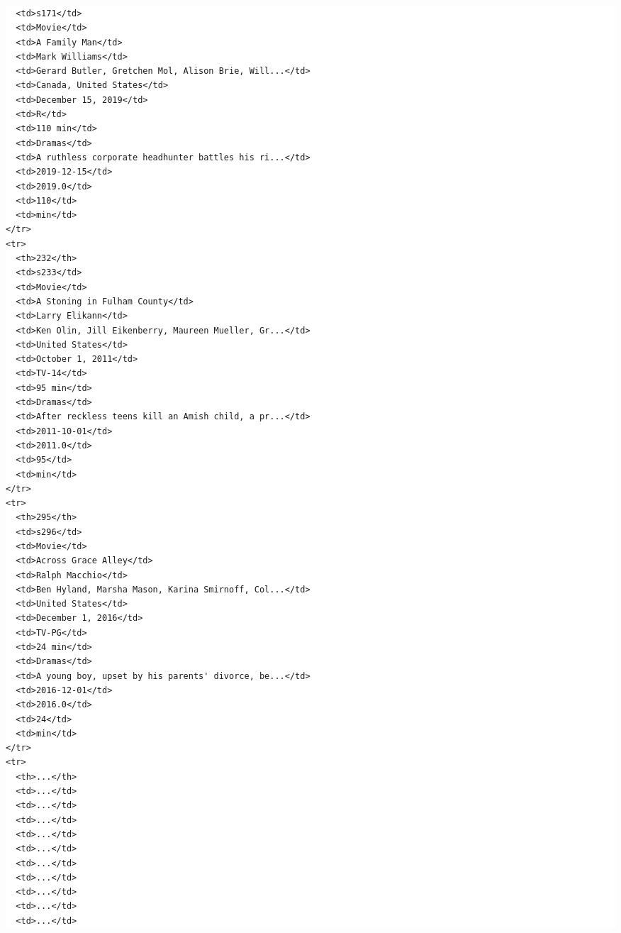       <td>s171</td>
      <td>Movie</td>
      <td>A Family Man</td>
      <td>Mark Williams</td>
      <td>Gerard Butler, Gretchen Mol, Alison Brie, Will...</td>
      <td>Canada, United States</td>
      <td>December 15, 2019</td>
      <td>R</td>
      <td>110 min</td>
      <td>Dramas</td>
      <td>A ruthless corporate headhunter battles his ri...</td>
      <td>2019-12-15</td>
      <td>2019.0</td>
      <td>110</td>
      <td>min</td>
    </tr>
    <tr>
      <th>232</th>
      <td>s233</td>
      <td>Movie</td>
      <td>A Stoning in Fulham County</td>
      <td>Larry Elikann</td>
      <td>Ken Olin, Jill Eikenberry, Maureen Mueller, Gr...</td>
      <td>United States</td>
      <td>October 1, 2011</td>
      <td>TV-14</td>
      <td>95 min</td>
      <td>Dramas</td>
      <td>After reckless teens kill an Amish child, a pr...</td>
      <td>2011-10-01</td>
      <td>2011.0</td>
      <td>95</td>
      <td>min</td>
    </tr>
    <tr>
      <th>295</th>
      <td>s296</td>
      <td>Movie</td>
      <td>Across Grace Alley</td>
      <td>Ralph Macchio</td>
      <td>Ben Hyland, Marsha Mason, Karina Smirnoff, Col...</td>
      <td>United States</td>
      <td>December 1, 2016</td>
      <td>TV-PG</td>
      <td>24 min</td>
      <td>Dramas</td>
      <td>A young boy, upset by his parents' divorce, be...</td>
      <td>2016-12-01</td>
      <td>2016.0</td>
      <td>24</td>
      <td>min</td>
    </tr>
    <tr>
      <th>...</th>
      <td>...</td>
      <td>...</td>
      <td>...</td>
      <td>...</td>
      <td>...</td>
      <td>...</td>
      <td>...</td>
      <td>...</td>
      <td>...</td>
      <td>...</td>